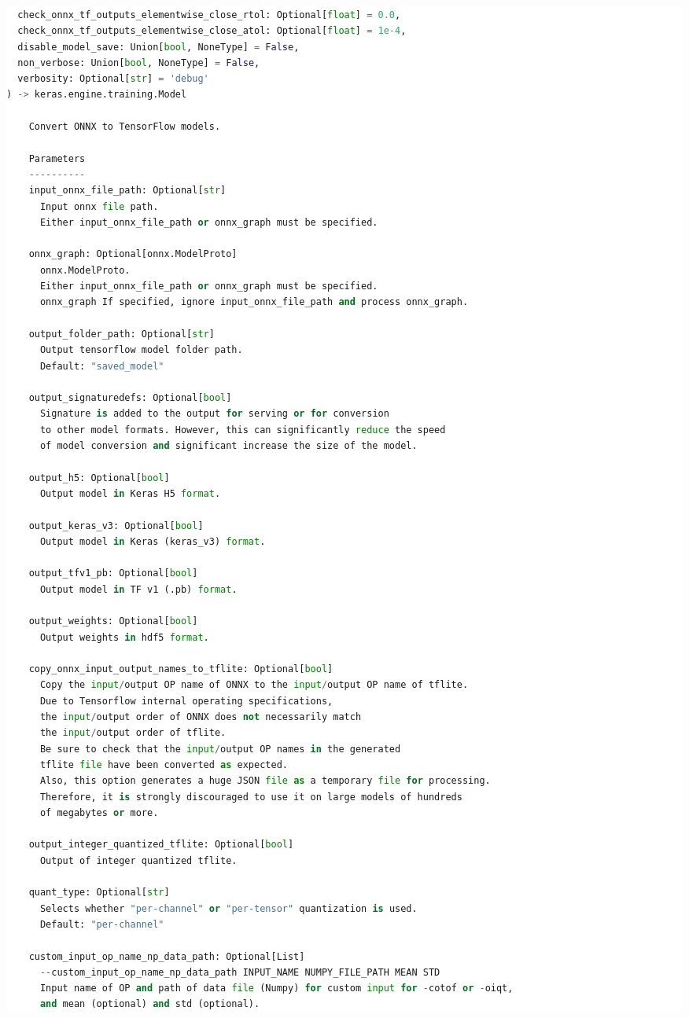```python
  check_onnx_tf_outputs_elementwise_close_rtol: Optional[float] = 0.0,
  check_onnx_tf_outputs_elementwise_close_atol: Optional[float] = 1e-4,
  disable_model_save: Union[bool, NoneType] = False,
  non_verbose: Union[bool, NoneType] = False,
  verbosity: Optional[str] = 'debug'
) -> keras.engine.training.Model

    Convert ONNX to TensorFlow models.

    Parameters
    ----------
    input_onnx_file_path: Optional[str]
      Input onnx file path.
      Either input_onnx_file_path or onnx_graph must be specified.

    onnx_graph: Optional[onnx.ModelProto]
      onnx.ModelProto.
      Either input_onnx_file_path or onnx_graph must be specified.
      onnx_graph If specified, ignore input_onnx_file_path and process onnx_graph.

    output_folder_path: Optional[str]
      Output tensorflow model folder path.
      Default: "saved_model"

    output_signaturedefs: Optional[bool]
      Signature is added to the output for serving or for conversion
      to other model formats. However, this can significantly reduce the speed
      of model conversion and significant increase the size of the model.

    output_h5: Optional[bool]
      Output model in Keras H5 format.

    output_keras_v3: Optional[bool]
      Output model in Keras (keras_v3) format.

    output_tfv1_pb: Optional[bool]
      Output model in TF v1 (.pb) format.

    output_weights: Optional[bool]
      Output weights in hdf5 format.

    copy_onnx_input_output_names_to_tflite: Optional[bool]
      Copy the input/output OP name of ONNX to the input/output OP name of tflite.
      Due to Tensorflow internal operating specifications,
      the input/output order of ONNX does not necessarily match
      the input/output order of tflite.
      Be sure to check that the input/output OP names in the generated
      tflite file have been converted as expected.
      Also, this option generates a huge JSON file as a temporary file for processing.
      Therefore, it is strongly discouraged to use it on large models of hundreds
      of megabytes or more.

    output_integer_quantized_tflite: Optional[bool]
      Output of integer quantized tflite.

    quant_type: Optional[str]
      Selects whether "per-channel" or "per-tensor" quantization is used.
      Default: "per-channel"

    custom_input_op_name_np_data_path: Optional[List]
      --custom_input_op_name_np_data_path INPUT_NAME NUMPY_FILE_PATH MEAN STD
      Input name of OP and path of data file (Numpy) for custom input for -cotof or -oiqt,
      and mean (optional) and std (optional).
```